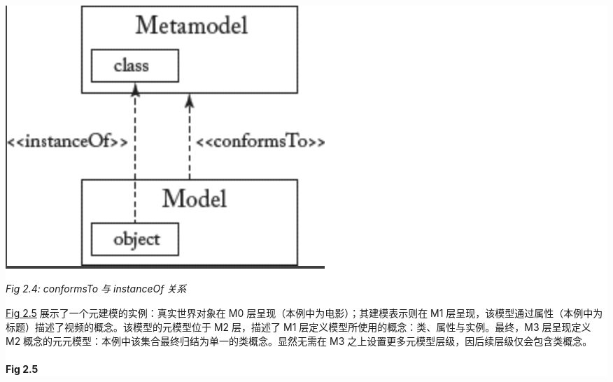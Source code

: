 ![Fig 2.4](../img/fig2.4.png)

*Fig 2.4: conformsTo 与 instanceOf 关系*

[Fig 2.5](#fig-25) 展示了一个元建模的实例：真实世界对象在 M0 层呈现（本例中为电影）；其建模表示则在 M1 层呈现，该模型通过属性（本例中为标题）描述了视频的概念。该模型的元模型位于 M2 层，描述了 M1 层定义模型所使用的概念：类、属性与实例。最终，M3 层呈现定义 M2 概念的元元模型：本例中该集合最终归结为单一的类概念。显然无需在 M3 之上设置更多元模型层级，因后续层级仅会包含类概念。

#### Fig 2.5